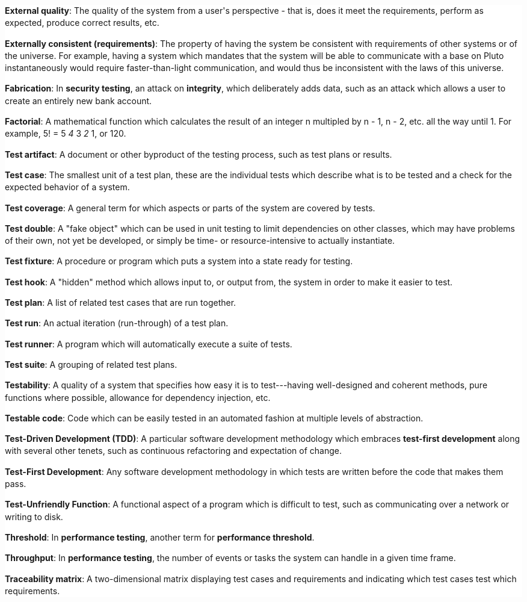**External quality**: The quality of the system from a user's perspective - that is, does it meet the requirements, perform as expected, produce correct results, etc.

**Externally consistent \(requirements\)**: The property of having the system be consistent with requirements of other systems or of the universe. For example, having a system which mandates that the system will be able to communicate with a base on Pluto instantaneously would require faster-than-light communication, and would thus be inconsistent with the laws of this universe.

**Fabrication**: In **security testing**, an attack on **integrity**, which deliberately adds data, such as an attack which allows a user to create an entirely new bank account.

**Factorial**: A mathematical function which calculates the result of an integer n multipled by n - 1, n - 2, etc. all the way until 1. For example, 5! = 5 _4_ 3 _2_ 1, or 120.

**Test artifact**: A document or other byproduct of the testing process, such as test plans or results.

**Test case**: The smallest unit of a test plan, these are the individual tests which describe what is to be tested and a check for the expected behavior of a system.

**Test coverage**: A general term for which aspects or parts of the system are covered by tests.

**Test double**: A "fake object" which can be used in unit testing to limit dependencies on other classes, which may have problems of their own, not yet be developed, or simply be time- or resource-intensive to actually instantiate.

**Test fixture**: A procedure or program which puts a system into a state ready for testing.

**Test hook**: A "hidden" method which allows input to, or output from, the system in order to make it easier to test.

**Test plan**: A list of related test cases that are run together.

**Test run**: An actual iteration \(run-through\) of a test plan.

**Test runner**: A program which will automatically execute a suite of tests.

**Test suite**: A grouping of related test plans.

**Testability**: A quality of a system that specifies how easy it is to test---having well-designed and coherent methods, pure functions where possible, allowance for dependency injection, etc.

**Testable code**: Code which can be easily tested in an automated fashion at multiple levels of abstraction.

**Test-Driven Development \(TDD\)**: A particular software development methodology which embraces **test-first development** along with several other tenets, such as continuous refactoring and expectation of change.

**Test-First Development**: Any software development methodology in which tests are written before the code that makes them pass.

**Test-Unfriendly Function**: A functional aspect of a program which is difficult to test, such as communicating over a network or writing to disk.

**Threshold**: In **performance testing**, another term for **performance threshold**.

**Throughput**: In **performance testing**, the number of events or tasks the system can handle in a given time frame.

**Traceability matrix**: A two-dimensional matrix displaying test cases and requirements and indicating which test cases test which requirements.
